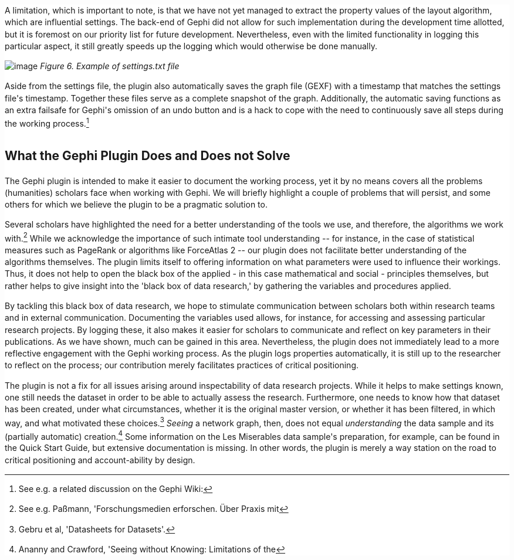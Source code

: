 A limitation, which is important to note, is that we have not yet
managed to extract the property values of the layout algorithm, which
are influential settings. The back-end of Gephi did not allow for such
implementation during the development time allotted, but it is foremost
on our priority list for future development. Nevertheless, even with the
limited functionality in logging this particular aspect, it still
greatly speeds up the logging which would otherwise be done manually.


![image](/Users/barbaradubbeldam/Documents/GitHub/TOD29GOODDATA/md/imgs/chapter16_Wieringa_image6.jpg)
*Figure 6. Example of settings.txt file*

Aside from the settings file, the plugin also automatically saves the
graph file (GEXF) with a timestamp that matches the settings file's
timestamp. Together these files serve as a complete snapshot of the
graph. Additionally, the automatic saving functions as an extra failsafe
for Gephi's omission of an undo button and is a hack to cope with the
need to continuously save all steps during the working process.[^16chapter16_58]

## What the Gephi Plugin Does and Does not Solve

The Gephi plugin is intended to make it easier to document the working
process, yet it by no means covers all the problems (humanities)
scholars face when working with Gephi. We will briefly highlight a
couple of problems that will persist, and some others for which we
believe the plugin to be a pragmatic solution to.

Several scholars have highlighted the need for a better understanding of
the tools we use, and therefore, the algorithms we work with.[^16chapter16_59] While
we acknowledge the importance of such intimate tool understanding -- for
instance, in the case of statistical measures such as PageRank or
algorithms like ForceAtlas 2 -- our plugin does not facilitate better
understanding of the algorithms themselves. The plugin limits itself to
offering information on what parameters were used to influence their
workings. Thus, it does not help to open the black box of the applied -
in this case mathematical and social - principles themselves, but rather
helps to give insight into the 'black box of data research,' by
gathering the variables and procedures applied.

By tackling this black box of data research, we hope to stimulate
communication between scholars both within research teams and in
external communication. Documenting the variables used allows, for
instance, for accessing and assessing particular research projects. By
logging these, it also makes it easier for scholars to communicate and
reflect on key parameters in their publications. As we have shown, much
can be gained in this area. Nevertheless, the plugin does not
immediately lead to a more reflective engagement with the Gephi working
process. As the plugin logs properties automatically, it is still up to
the researcher to reflect on the process; our contribution merely
facilitates practices of critical positioning.

The plugin is not a fix for all issues arising around inspectability of
data research projects. While it helps to make settings known, one still
needs the dataset in order to be able to actually assess the research.
Furthermore, one needs to know how that dataset has been created, under
what circumstances, whether it is the original master version, or
whether it has been filtered, in which way, and what motivated these
choices.[^16chapter16_60] *Seeing* a network graph, then, does not equal
*understanding* the data sample and its (partially automatic)
creation.[^16chapter16_61] Some information on the Les Miserables data sample's
preparation, for example, can be found in the Quick Start Guide, but
extensive documentation is missing. In other words, the plugin is merely
a way station on the road to critical positioning and account-ability by
design.


[^16chapter16_1]: Stephen Few, 'Data Visualization for Human Perception', in
[^16chapter16_2]: See e.g. Carlos D. Correa and Kwan-Liu Ma, 'Visualizing Social
[^16chapter16_3]: Johanna Drucker, 'Humanities Approaches to Graphical Display',
[^16chapter16_4]: See e.g. Adam Kariv, 'Letting Data Speak for Itself', *Medium*,
[^16chapter16_5]: Mathieu Bastian, Sebastien Heymann and Mathieu Jacomy, 'Gephi: An
[^16chapter16_6]: Timnit Gebru, Jamie Morgenstern, Briana Vecchione, Jennifer
[^16chapter16_7]: Donna J Haraway, 'Situated Knowledges: The Science Question in
[^16chapter16_8]: Daniela van Geenen, 'The Role of Software Tools in Critical Data
[^16chapter16_9]: Drucker, 'Humanities Approaches to Graphical Display'.
[^16chapter16_10]: Mathieu Jacomy, Tommaso Venturini, Sebastien Heymann, and Mathieu
[^16chapter16_11]: Johannes Paßmann, 'Forschungsmedien erforschen. Über Praxis mit
[^16chapter16_12]: Bernhard Rieder and Theo Röhle, 'Digital Methods: Five
[^16chapter16_13]: Michael Lynch, 'Against Reflexivity as an Academic Virtue and
[^16chapter16_14]: Haraway, 'Situated Knowledges: The Science Question in Feminism
[^16chapter16_15]: Madeleine Akrich and Bruno Latour, 'A Summary of a Convenient
[^16chapter16_16]: Adrian Mackenzie, *Cutting Code.* New York: Peter Lang, 2006, p.
[^16chapter16_17]: Ibid.
[^16chapter16_18]: Drucker, 'Humanities Approaches to Graphical Display'.
[^16chapter16_19]: Ian Hutchby, 'Technologies, Texts and Affordances', *Sociology*
[^16chapter16_20]: Ibid, 447-50, with reference to Donald Norman, *The Design of
[^16chapter16_21]: Matthew Curinga, 'Critical analysis of interactive media with
[^16chapter16_22]: Van Geenen, 'The Role of Software Tools in Critical Data Studies
[^16chapter16_23]: Tommaso Venturini, Mathieu Jacomy and Débora Pereira, 'Visual
[^16chapter16_24]: For an elaborate critical affordance analysis of Gephi see:
[^16chapter16_25]: Haraway, 'Situated Knowledges: The Science Question in Feminism
[^16chapter16_26]: Rieder and Röhle, 'Digital Methods: From Challenges to Bildung',
[^16chapter16_27]: Helen Nissenbaum, 'Computing and Accountability', *Communications
[^16chapter16_28]: Mike Ananny and Kate Crawford, 'Seeing without Knowing:
[^16chapter16_29]: Daniel Neyland, 'Bearing Account-Able Witness to the Ethical
[^16chapter16_30]: Sara Eriksén, 'Designing for Accountability', *Proceedings of the
[^16chapter16_31]: Harold Garfinkel, *Studies in Ethnomethodology*. Englewood
[^16chapter16_32]: Eriksén, 'Designing for Accountability', 179.
[^16chapter16_33]: Daniela van Geenen, 'The Role of Software Tools in Critical Data
[^16chapter16_34]: Lev Manovich, *Software Takes Command,* New York/London:
[^16chapter16_35]: Peter-Paul Verbeek, 'Resistance Is Futile: Toward a Non-Modern
[^16chapter16_36]: Ibid; Peter-Paul Verbeek, *Moralizing Technology. Understanding
[^16chapter16_37]: Verbeek, 'Resistance Is Futile: Toward a Non-Modern
[^16chapter16_38]: Ibid, in reference to Michel Foucault, 'What is Enlightenment?',
[^16chapter16_39]: For this investigation we applied Gephi 0.9.2., the most recent
[^16chapter16_40]: For the official website see: https://gephi.org/.
[^16chapter16_41]: The 'Les Miserables' exercise sample builds on Donald Knuth's
[^16chapter16_42]: Gephi.org., 'Learn how to use Gephi.', https://gephi.org/users/.
[^16chapter16_43]: Jacomy, Venturini, Heymann, and Bastian, 'ForceAtlas2, a
[^16chapter16_44]: Ibid, 2-3.
[^16chapter16_45]: See also the steps recommended in the 'Quick Start Guide'
[^16chapter16_46]: The Quick Start Guide tutorial links to such a version of the
[^16chapter16_47]: See e.g. Van Geenen, 'The Role of Software Tools in Critical Data
[^16chapter16_48]: Most of the default layout algorithms implemented in Gephi are
[^16chapter16_49]: Documentation could be found, for example, in the academic paper
[^16chapter16_50]: Axel Bruns, 'Faster than the Speed of Print: Reconciling 'Big
[^16chapter16_51]: Bastian et al, 'Gephi: An Open Source Software for Exploring and
[^16chapter16_52]: The block braces are used to denote a query. For an explanation
[^16chapter16_53]: Bastian, et al, 'Gephi: An Open Source Software for Exploring and
[^16chapter16_54]: In order to minimize effects of personalization, we logged out of
[^16chapter16_55]: Bruns, 'Faster than the Speed of Print'.
[^16chapter16_56]: See e.g. James Clifford and Georg E. Marcus (eds), *Writing
[^16chapter16_57]: The project can be found on GitHub:
[^16chapter16_58]: See e.g. a related discussion on the Gephi Wiki:
[^16chapter16_59]: See e.g. Paßmann, 'Forschungsmedien erforschen. Über Praxis mit
[^16chapter16_60]: Gebru et al, 'Datasheets for Datasets'.
[^16chapter16_61]: Ananny and Crawford, 'Seeing without Knowing: Limitations of the
[^16chapter16_62]: Rieder and Röhle, 'Digital methods: from challenges to Bildung'.
[^16chapter16_63]: In the same line as Gebru et al, 'Datasheets for Datasets'.
[^16chapter16_64]: Rieder and Röhle, 'Digital methods: from challenges to Bildung';
[^16chapter16_65]: Heymann, Sebastien. "GSoC: Legend Module." *Gephi Blog*, 2012.